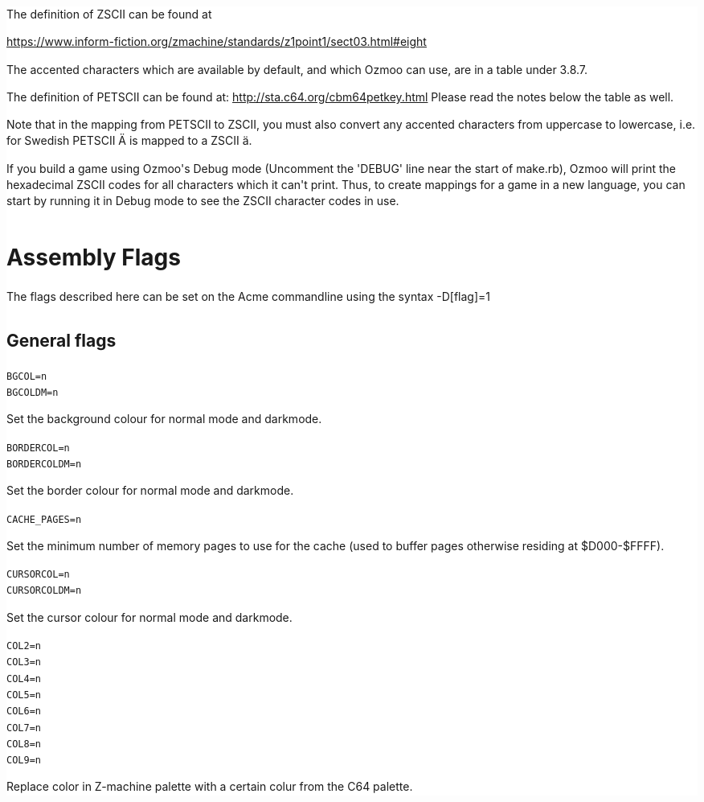 The definition of ZSCII can be found at

https://www.inform-fiction.org/zmachine/standards/z1point1/sect03.html#eight

The accented characters which are available by default, and which Ozmoo can
use, are in a table under 3.8.7.

The definition of PETSCII can be found at:
http://sta.c64.org/cbm64petkey.html
Please read the notes below the table as well.

Note that in the mapping from PETSCII to ZSCII, you must also convert any accented characters from uppercase to lowercase, i.e. for Swedish PETSCII Ä is mapped to a ZSCII ä.

If you build a game using Ozmoo's Debug mode (Uncomment the 'DEBUG' line near the start of make.rb), Ozmoo will print the hexadecimal ZSCII codes for all characters which it can't print. Thus, to create mappings for a game in a new language, you can start by running it in Debug mode to see the ZSCII character codes in use.

# Assembly Flags

The flags described here can be set on the Acme commandline using the syntax -D[flag]=1


## General flags

    BGCOL=n
    BGCOLDM=n

Set the background colour for normal mode and darkmode.

    BORDERCOL=n
    BORDERCOLDM=n

Set the border colour for normal mode and darkmode.

    CACHE_PAGES=n

Set the minimum number of memory pages to use for the cache (used to buffer pages otherwise residing at \$D000-\$FFFF).

    CURSORCOL=n
	CURSORCOLDM=n

Set the cursor colour for normal mode and darkmode.

    COL2=n
    COL3=n
    COL4=n
    COL5=n
    COL6=n
    COL7=n
    COL8=n
    COL9=n

Replace color in Z-machine palette with a certain colur from the C64 palette.
